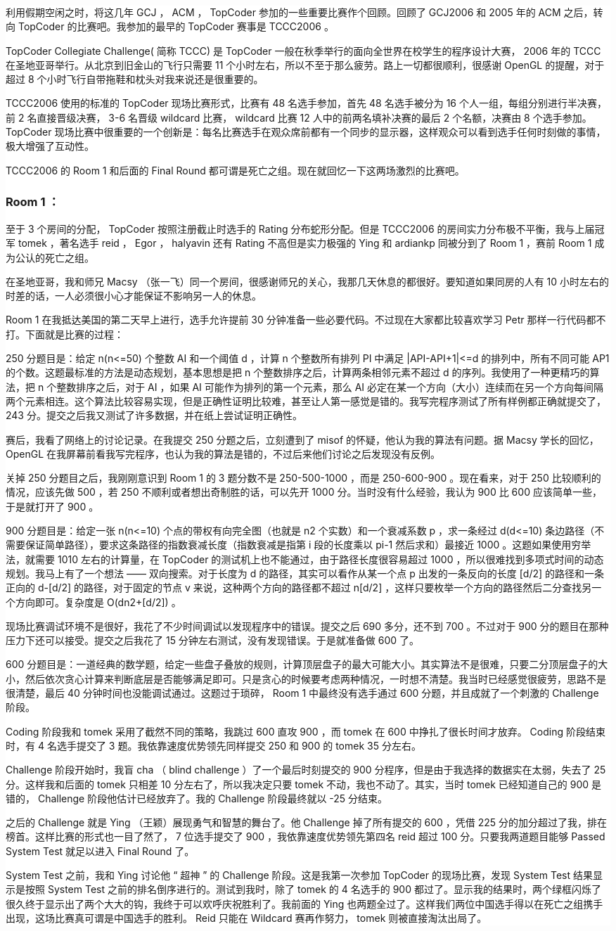  利用假期空闲之时，将这几年 GCJ ， ACM ， TopCoder 参加的一些重要比赛作个回顾。回顾了 GCJ2006 和 2005 年的 ACM 之后，转向 TopCoder 的比赛吧。我参加的最早的 TopCoder 赛事是 TCCC2006 。

 TopCoder Collegiate Challenge( 简称 TCCC) 是 TopCoder 一般在秋季举行的面向全世界在校学生的程序设计大赛，  2006 年的 TCCC 在圣地亚哥举行。从北京到旧金山的飞行只需要 11 个小时左右，所以不至于那么疲劳。路上一切都很顺利，很感谢  OpenGL 的提醒，对于超过 8 个小时飞行自带拖鞋和枕头对我来说还是很重要的。

 TCCC2006 使用的标准的 TopCoder 现场比赛形式，比赛有 48 名选手参加，首先 48 名选手被分为 16 个人一组，每组分别进行半决赛，前 2  名直接晋级决赛， 3-6 名晋级 wildcard 比赛， wildcard 比赛 12 人中的前两名填补决赛的最后 2 个名额，决赛由 8  个选手参加。 TopCoder  现场比赛中很重要的一个创新是：每名比赛选手在观众席前都有一个同步的显示器，这样观众可以看到选手任何时刻做的事情，极大增强了互动性。

 TCCC2006 的 Room 1 和后面的 Final Round 都可谓是死亡之组。现在就回忆一下这两场激烈的比赛吧。

### **Room 1 ：**

 至于 3 个房间的分配， TopCoder 按照注册截止时选手的 Rating 分布蛇形分配。但是 TCCC2006  的房间实力分布极不平衡，我与上届冠军 tomek ，著名选手 reid ， Egor ， halyavin 还有 Rating  不高但是实力极强的 Ying 和 ardiankp 同被分到了 Room 1 ，赛前 Room 1 成为公认的死亡之组。

 在圣地亚哥，我和师兄 Macsy （张一飞）同一个房间，很感谢师兄的关心，我那几天休息的都很好。要知道如果同房的人有 10 小时左右的时差的话，一人必须很小心才能保证不影响另一人的休息。

 Room 1 在我抵达美国的第二天早上进行，选手允许提前 30 分钟准备一些必要代码。不过现在大家都比较喜欢学习 Petr 那样一行代码都不打。下面就是比赛的过程：

 250 分题目是：给定 n(n<=50) 个整数 AI 和一个阈值 d ，计算 n 个整数所有排列 PI 中满足 |API-API+1|<=d 的排列中，所有不同可能 AP1 的个数。这题最标准的方法是动态规划，基本思想是把 n 个整数排序之后，计算两条相邻元素不超过 d 的序列。我使用了一种更精巧的算法，把 n 个整数排序之后，对于 AI ，如果 AI 可能作为排列的第一个元素，那么 AI 必定在某一个方向（大小）连续而在另一个方向每间隔两个元素相连。这个算法比较容易实现，但是正确性证明比较难，甚至让人第一感觉是错的。我写完程序测试了所有样例都正确就提交了， 243 分。提交之后我又测试了许多数据，并在纸上尝试证明正确性。

 赛后，我看了网络上的讨论记录。在我提交 250 分题之后，立刻遭到了 misof 的怀疑，他认为我的算法有问题。据 Macsy 学长的回忆， OpenGL 在我屏幕前看我写完程序，也认为我的算法是错的，不过后来他们讨论之后发现没有反例。

 关掉 250 分题目之后，我刚刚意识到 Room 1 的 3 题分数不是 250-500-1000 ，而是 250-600-900 。现在看来，对于 250 比较顺利的情况，应该先做 500 ，若 250 不顺利或者想出奇制胜的话，可以先开 1000 分。当时没有什么经验，我认为 900 比 600 应该简单一些，于是就打开了 900 。

 900 分题目是：给定一张 n(n<=10) 个点的带权有向完全图（也就是 n2 个实数）和一个衰减系数 p ，求一条经过 d(d<=10) 条边路径（不需要保证简单路径），要求这条路径的指数衰减长度（指数衰减是指第 i 段的长度乘以 pi-1 然后求和）最接近 1000 。这题如果使用穷举法，就需要 1010 左右的计算量，在 TopCoder 的测试机上也不能通过，由于路径长度很容易超过 1000 ，所以很难找到多项式时间的动态规划。我马上有了一个想法 ——  双向搜索。对于长度为 d 的路径，其实可以看作从某一个点 p 出发的一条反向的长度 [d/2] 的路径和一条正向的 d-[d/2]  的路径，对于固定的节点 v 来说，这种两个方向的路径都不超过 n[d/2] ，这样只要枚举一个方向的路径然后二分查找另一个方向即可。复杂度是 O(dn2+[d/2]) 。

 现场比赛调试环境不是很好，我花了不少时间调试以发现程序中的错误。提交之后 690 多分，还不到 700 。不过对于 900 分的题目在那种压力下还可以接受。提交之后我花了 15 分钟左右测试，没有发现错误。于是就准备做 600 了。

 600  分题目是：一道经典的数学题，给定一些盘子叠放的规则，计算顶层盘子的最大可能大小。其实算法不是很难，只要二分顶层盘子的大小，然后依次贪心计算来判断底层是否能够满足即可。只是贪心的时候要考虑两种情况，一时想不清楚。我当时已经感觉很疲劳，思路不是很清楚，最后 40 分钟时间也没能调试通过。这题过于琐碎， Room 1 中最终没有选手通过 600 分题，并且成就了一个刺激的 Challenge 阶段。

 Coding 阶段我和 tomek 采用了截然不同的策略，我跳过 600 直攻 900 ，而 tomek 在 600 中挣扎了很长时间才放弃。 Coding 阶段结束时，有 4 名选手提交了 3 题。我依靠速度优势领先同样提交 250 和 900 的 tomek 35 分左右。

 Challenge 阶段开始时，我盲 cha （ blind challenge ）了一个最后时刻提交的 900 分程序，但是由于我选择的数据实在太弱，失去了  25 分。这样我和后面的 tomek 只相差 10 分左右了，所以我决定只要 tomek 不动，我也不动了。其实，当时 tomek  已经知道自己的 900 是错的， Challenge 阶段他估计已经放弃了。我的 Challenge 阶段最终就以 -25 分结束。

 之后的 Challenge 就是 Ying （王颖）展现勇气和智慧的舞台了。他 Challenge 掉了所有提交的 600 ，凭借 225  分的加分超过了我，排在榜首。这样比赛的形式也一目了然了， 7 位选手提交了 900 ，我依靠速度优势领先第四名 reid 超过 100  分。只要我两道题目能够 Passed System Test 就足以进入 Final Round 了。

 System Test 之前，我和 Ying 讨论他 “ 超神 ” 的 Challenge 阶段。这是我第一次参加 TopCoder 的现场比赛，发现  System Test 结果显示是按照 System Test 之前的排名倒序进行的。测试到我时，除了 tomek 的 4 名选手的 900  都过了。显示我的结果时，两个绿框闪烁了很久终于显示出了两个大大的钩，我终于可以欢呼庆祝胜利了。我前面的 Ying  也两题全过了。这样我们两位中国选手得以在死亡之组携手出现，这场比赛真可谓是中国选手的胜利。 Reid 只能在 Wildcard 赛再作努力，  tomek 则被直接淘汰出局了。
